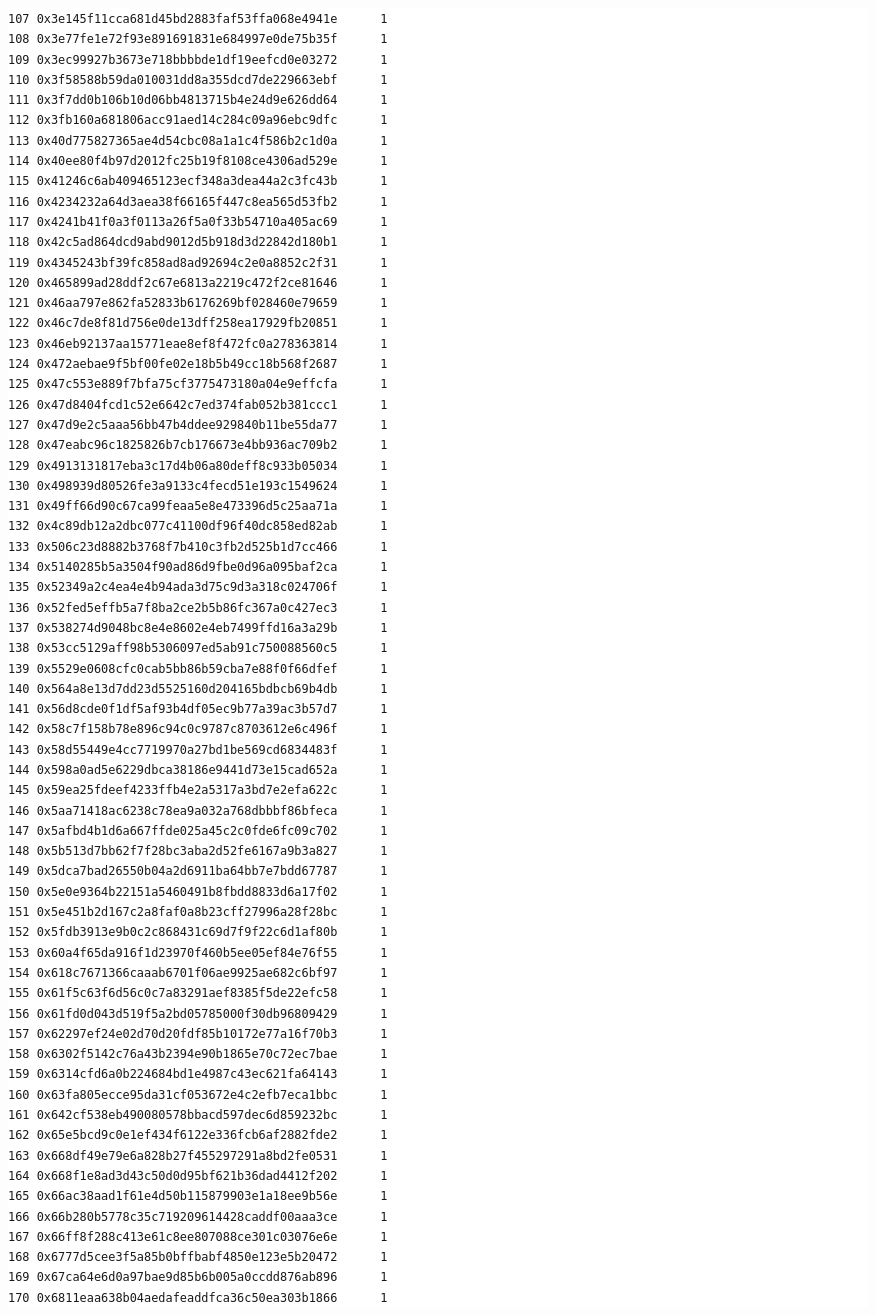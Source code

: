     107 0x3e145f11cca681d45bd2883faf53ffa068e4941e      1
    108 0x3e77fe1e72f93e891691831e684997e0de75b35f      1
    109 0x3ec99927b3673e718bbbbde1df19eefcd0e03272      1
    110 0x3f58588b59da010031dd8a355dcd7de229663ebf      1
    111 0x3f7dd0b106b10d06bb4813715b4e24d9e626dd64      1
    112 0x3fb160a681806acc91aed14c284c09a96ebc9dfc      1
    113 0x40d775827365ae4d54cbc08a1a1c4f586b2c1d0a      1
    114 0x40ee80f4b97d2012fc25b19f8108ce4306ad529e      1
    115 0x41246c6ab409465123ecf348a3dea44a2c3fc43b      1
    116 0x4234232a64d3aea38f66165f447c8ea565d53fb2      1
    117 0x4241b41f0a3f0113a26f5a0f33b54710a405ac69      1
    118 0x42c5ad864dcd9abd9012d5b918d3d22842d180b1      1
    119 0x4345243bf39fc858ad8ad92694c2e0a8852c2f31      1
    120 0x465899ad28ddf2c67e6813a2219c472f2ce81646      1
    121 0x46aa797e862fa52833b6176269bf028460e79659      1
    122 0x46c7de8f81d756e0de13dff258ea17929fb20851      1
    123 0x46eb92137aa15771eae8ef8f472fc0a278363814      1
    124 0x472aebae9f5bf00fe02e18b5b49cc18b568f2687      1
    125 0x47c553e889f7bfa75cf3775473180a04e9effcfa      1
    126 0x47d8404fcd1c52e6642c7ed374fab052b381ccc1      1
    127 0x47d9e2c5aaa56bb47b4ddee929840b11be55da77      1
    128 0x47eabc96c1825826b7cb176673e4bb936ac709b2      1
    129 0x4913131817eba3c17d4b06a80deff8c933b05034      1
    130 0x498939d80526fe3a9133c4fecd51e193c1549624      1
    131 0x49ff66d90c67ca99feaa5e8e473396d5c25aa71a      1
    132 0x4c89db12a2dbc077c41100df96f40dc858ed82ab      1
    133 0x506c23d8882b3768f7b410c3fb2d525b1d7cc466      1
    134 0x5140285b5a3504f90ad86d9fbe0d96a095baf2ca      1
    135 0x52349a2c4ea4e4b94ada3d75c9d3a318c024706f      1
    136 0x52fed5effb5a7f8ba2ce2b5b86fc367a0c427ec3      1
    137 0x538274d9048bc8e4e8602e4eb7499ffd16a3a29b      1
    138 0x53cc5129aff98b5306097ed5ab91c750088560c5      1
    139 0x5529e0608cfc0cab5bb86b59cba7e88f0f66dfef      1
    140 0x564a8e13d7dd23d5525160d204165bdbcb69b4db      1
    141 0x56d8cde0f1df5af93b4df05ec9b77a39ac3b57d7      1
    142 0x58c7f158b78e896c94c0c9787c8703612e6c496f      1
    143 0x58d55449e4cc7719970a27bd1be569cd6834483f      1
    144 0x598a0ad5e6229dbca38186e9441d73e15cad652a      1
    145 0x59ea25fdeef4233ffb4e2a5317a3bd7e2efa622c      1
    146 0x5aa71418ac6238c78ea9a032a768dbbbf86bfeca      1
    147 0x5afbd4b1d6a667ffde025a45c2c0fde6fc09c702      1
    148 0x5b513d7bb62f7f28bc3aba2d52fe6167a9b3a827      1
    149 0x5dca7bad26550b04a2d6911ba64bb7e7bdd67787      1
    150 0x5e0e9364b22151a5460491b8fbdd8833d6a17f02      1
    151 0x5e451b2d167c2a8faf0a8b23cff27996a28f28bc      1
    152 0x5fdb3913e9b0c2c868431c69d7f9f22c6d1af80b      1
    153 0x60a4f65da916f1d23970f460b5ee05ef84e76f55      1
    154 0x618c7671366caaab6701f06ae9925ae682c6bf97      1
    155 0x61f5c63f6d56c0c7a83291aef8385f5de22efc58      1
    156 0x61fd0d043d519f5a2bd05785000f30db96809429      1
    157 0x62297ef24e02d70d20fdf85b10172e77a16f70b3      1
    158 0x6302f5142c76a43b2394e90b1865e70c72ec7bae      1
    159 0x6314cfd6a0b224684bd1e4987c43ec621fa64143      1
    160 0x63fa805ecce95da31cf053672e4c2efb7eca1bbc      1
    161 0x642cf538eb490080578bbacd597dec6d859232bc      1
    162 0x65e5bcd9c0e1ef434f6122e336fcb6af2882fde2      1
    163 0x668df49e79e6a828b27f455297291a8bd2fe0531      1
    164 0x668f1e8ad3d43c50d0d95bf621b36dad4412f202      1
    165 0x66ac38aad1f61e4d50b115879903e1a18ee9b56e      1
    166 0x66b280b5778c35c719209614428caddf00aaa3ce      1
    167 0x66ff8f288c413e61c8ee807088ce301c03076e6e      1
    168 0x6777d5cee3f5a85b0bffbabf4850e123e5b20472      1
    169 0x67ca64e6d0a97bae9d85b6b005a0ccdd876ab896      1
    170 0x6811eaa638b04aedafeaddfca36c50ea303b1866      1